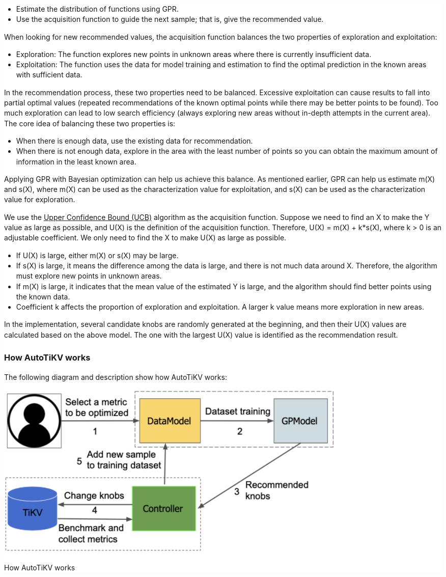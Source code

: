 * Estimate the distribution of functions using GPR.
* Use the acquisition function to guide the next sample; that is, give the recommended value.

When looking for new recommended values, the acquisition function balances the two properties of exploration and exploitation:

* Exploration: The function explores new points in unknown areas where there is currently insufficient data.
* Exploitation: The function uses the data for model training and estimation to find the optimal prediction in the known areas with sufficient data.

In the recommendation process, these two properties need to be balanced. Excessive exploitation can cause results to fall into partial optimal values (repeated recommendations of the known optimal points while there may be better points to be found). Too much exploration can lead to low search efficiency (always exploring new areas without in-depth attempts in the current area). The core idea of balancing these two properties is: 

* When there is enough data, use the existing data for recommendation. 
* When there is not enough data, explore in the area with the least number of points so you can obtain the maximum amount of information in the least known area.

Applying GPR with Bayesian optimization can help us achieve this balance. As mentioned earlier, GPR can help us estimate m(X) and s(X), where m(X) can be used as the characterization value for exploitation, and s(X) can be used as the characterization value for exploration.

We use the [Upper Confidence Bound (UCB)](https://www.cse.wustl.edu/~garnett/cse515t/spring_2015/files/lecture_notes/12.pdf) algorithm as the acquisition function. Suppose we need to find an X to make the Y value as large as possible, and U(X) is the definition of the acquisition function. Therefore, U(X) = m(X) + k*s(X), where k > 0 is an adjustable coefficient. We only need to find the X to make U(X) as large as possible.

* If U(X) is large, either m(X) or s(X) may be large.
* If s(X) is large, it means the difference among the data is large, and there is not much data around X. Therefore, the algorithm must explore new points in unknown areas.
* If m(X) is large, it indicates that the mean value of the estimated Y is large, and the algorithm should find better points using the known data.
* Coefficient k affects the proportion of exploration and exploitation. A larger k value means more exploration in new areas.

In the implementation, several candidate knobs are randomly generated at the beginning, and then their U(X) values are calculated based on the above model. The one with the largest U(X) value is identified as the recommendation result.

### How AutoTiKV works

The following diagram and description show how AutoTiKV works:

![How AutoTiKV works](media/how-autotikv-works.png)
<div class="caption-center"> How AutoTiKV works </div>
